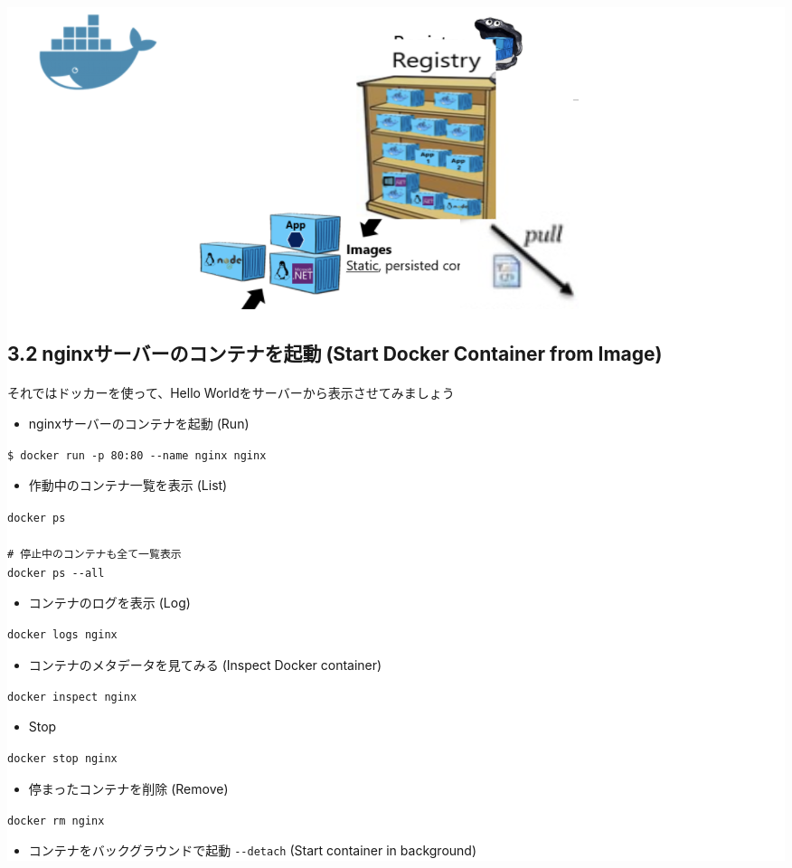 ![alt text](../imgs/docker_image_pull.png "Docker Image pull")

## 3.2 nginxサーバーのコンテナを起動 (Start Docker Container from Image)

それではドッカーを使って、Hello Worldをサーバーから表示させてみましょう


- nginxサーバーのコンテナを起動 (Run)
```
$ docker run -p 80:80 --name nginx nginx
```
- 作動中のコンテナ一覧を表示 (List)
```
docker ps

# 停止中のコンテナも全て一覧表示
docker ps --all
```
- コンテナのログを表示 (Log)
```
docker logs nginx
```
- コンテナのメタデータを見てみる (Inspect Docker container)
```
docker inspect nginx
```
- Stop
```
docker stop nginx
```
- 停まったコンテナを削除 (Remove)
```
docker rm nginx
```
- コンテナをバックグラウンドで起動 `--detach`
 (Start container in background)
